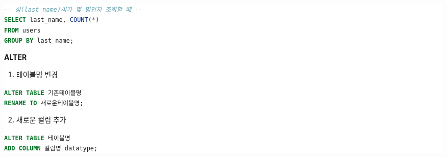 ```sql
-- 성(last_name)씨가 몇 명인지 조회할 때 --
SELECT last_name, COUNT(*)
FROM users
GROUP BY last_name;
```



**ALTER**

1. 테이블명 변경

```sql
ALTER TABLE 기존테이블명
RENAME TO 새로운테이블명;
```

2. 새로운 컬럼 추가

```sql
ALTER TABLE 테이블명
ADD COLUMN 컬럼명 datatype;
```
